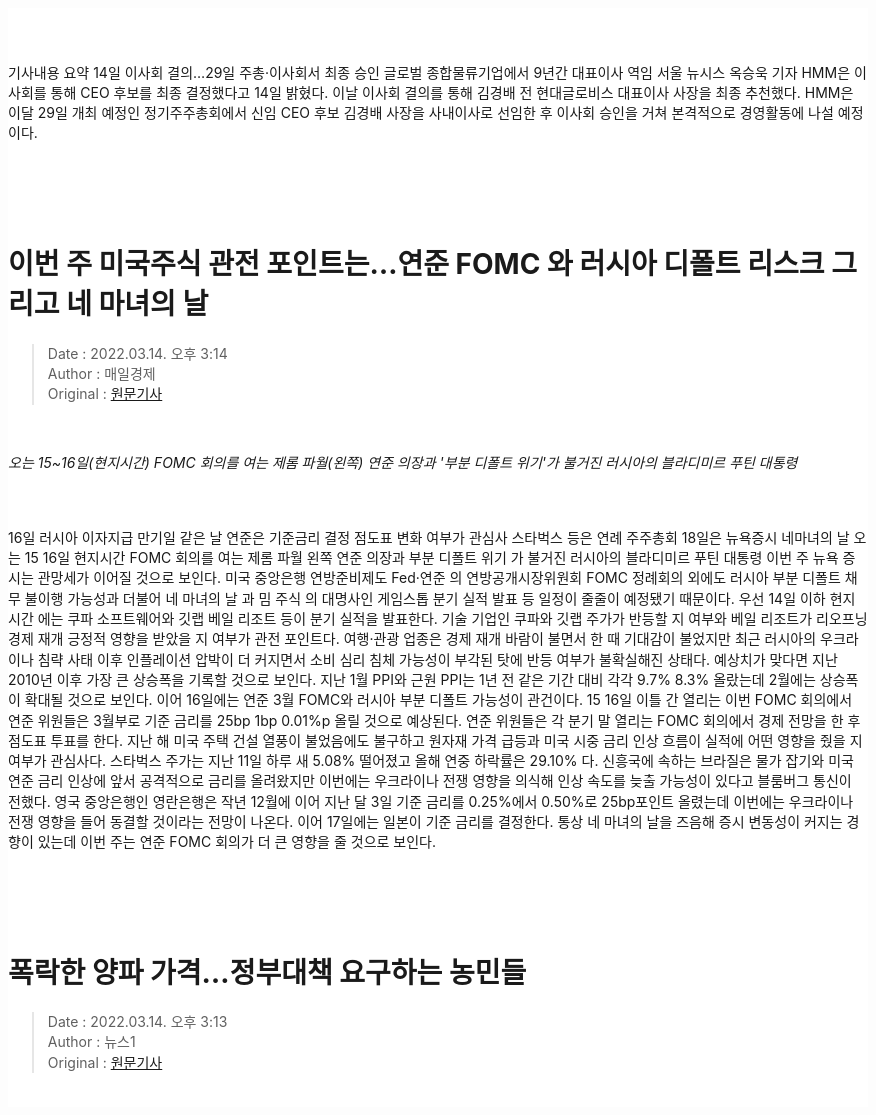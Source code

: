 <img alt="" src="https://imgnews.pstatic.net/image/003/2022/03/14/NISI20220314_0000950907_web_20220314151137_20220314151509414.jpg?type=w647"/>  
<br/><br/>  
  
기사내용 요약 14일 이사회 결의…29일 주총·이사회서 최종 승인 글로벌 종합물류기업에서 9년간 대표이사 역임 서울 뉴시스 옥승욱 기자 HMM은 이사회를 통해 CEO 후보를 최종 결정했다고 14일 밝혔다.
이날 이사회 결의를 통해 김경배 전 현대글로비스 대표이사 사장을 최종 추천했다.
HMM은 이달 29일 개최 예정인 정기주주총회에서 신임 CEO 후보 김경배 사장을 사내이사로 선임한 후 이사회 승인을 거쳐 본격적으로 경영활동에 나설 예정이다.  
<br/><br/><br/>  

  
# 이번 주 미국주식 관전 포인트는…연준 FOMC 와 러시아 디폴트 리스크 그리고 네 마녀의 날  
  
> Date : 2022.03.14. 오후 3:14  
> Author : 매일경제  
> Original : [원문기사](https://news.naver.com/main/read.naver?mode=LSD&mid=sec&sid1=101&oid=009&aid=0004934289)  
<br/>  
  
<img alt="" src="https://imgnews.pstatic.net/image/009/2022/03/14/0004934289_001_20220314151401810.jpg?type=w647"><em class="img_desc">오는 15~16일(현지시간) FOMC 회의를 여는 제롬 파월(왼쪽) 연준 의장과 '부분 디폴트 위기'가 불거진 러시아의 블라디미르 푸틴 대통령</em></img>  
<br/><br/>  
  
16일 러시아 이자지급 만기일 같은 날 연준은 기준금리 결정 점도표 변화 여부가 관심사 스타벅스 등은 연례 주주총회 18일은 뉴욕증시 네마녀의 날 오는 15 16일 현지시간 FOMC 회의를 여는 제롬 파월 왼쪽 연준 의장과 부분 디폴트 위기 가 불거진 러시아의 블라디미르 푸틴 대통령 이번 주 뉴욕 증시는 관망세가 이어질 것으로 보인다.
미국 중앙은행 연방준비제도 Fed·연준 의 연방공개시장위원회 FOMC 정례회의 외에도 러시아 부분 디폴트 채무 불이행 가능성과 더불어 네 마녀의 날 과 밈 주식 의 대명사인 게임스톱 분기 실적 발표 등 일정이 줄줄이 예정됐기 때문이다.
우선 14일 이하 현지시간 에는 쿠파 소프트웨어와 깃랩 베일 리조트 등이 분기 실적을 발표한다.
기술 기업인 쿠파와 깃랩 주가가 반등할 지 여부와 베일 리조트가 리오프닝 경제 재개 긍정적 영향을 받았을 지 여부가 관전 포인트다.
여행·관광 업종은 경제 재개 바람이 불면서 한 때 기대감이 불었지만 최근 러시아의 우크라이나 침략 사태 이후 인플레이션 압박이 더 커지면서 소비 심리 침체 가능성이 부각된 탓에 반등 여부가 불확실해진 상태다.
예상치가 맞다면 지난 2010년 이후 가장 큰 상승폭을 기록할 것으로 보인다.
지난 1월 PPI와 근원 PPI는 1년 전 같은 기간 대비 각각 9.7% 8.3% 올랐는데 2월에는 상승폭이 확대될 것으로 보인다.
이어 16일에는 연준 3월 FOMC와 러시아 부분 디폴트 가능성이 관건이다.
15 16일 이틀 간 열리는 이번 FOMC 회의에서 연준 위원들은 3월부로 기준 금리를 25bp 1bp 0.01%p 올릴 것으로 예상된다.
연준 위원들은 각 분기 말 열리는 FOMC 회의에서 경제 전망을 한 후 점도표 투표를 한다.
지난 해 미국 주택 건설 열풍이 불었음에도 불구하고 원자재 가격 급등과 미국 시중 금리 인상 흐름이 실적에 어떤 영향을 줬을 지 여부가 관심사다.
스타벅스 주가는 지난 11일 하루 새 5.08% 떨어졌고 올해 연중 하락률은 29.10% 다.
신흥국에 속하는 브라질은 물가 잡기와 미국 연준 금리 인상에 앞서 공격적으로 금리를 올려왔지만 이번에는 우크라이나 전쟁 영향을 의식해 인상 속도를 늦출 가능성이 있다고 블룸버그 통신이 전했다.
영국 중앙은행인 영란은행은 작년 12월에 이어 지난 달 3일 기준 금리를 0.25%에서 0.50%로 25bp포인트 올렸는데 이번에는 우크라이나 전쟁 영향을 들어 동결할 것이라는 전망이 나온다.
이어 17일에는 일본이 기준 금리를 결정한다.
통상 네 마녀의 날을 즈음해 증시 변동성이 커지는 경향이 있는데 이번 주는 연준 FOMC 회의가 더 큰 영향을 줄 것으로 보인다.  
<br/><br/><br/>  

  
# 폭락한 양파 가격…정부대책 요구하는 농민들  
  
> Date : 2022.03.14. 오후 3:13  
> Author : 뉴스1  
> Original : [원문기사](https://news.naver.com/main/read.naver?mode=LSD&mid=sec&sid1=101&oid=421&aid=0005967921)  
<br/>  
  